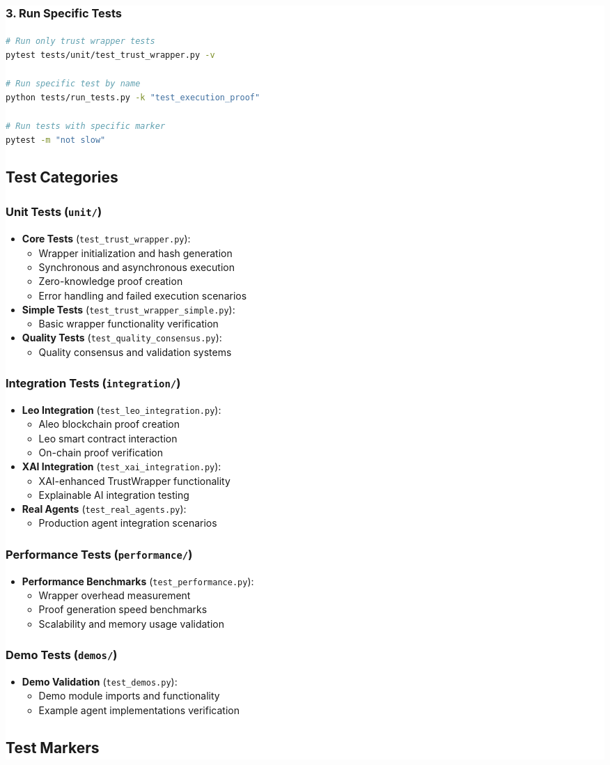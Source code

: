 ### 3. Run Specific Tests

```bash
# Run only trust wrapper tests
pytest tests/unit/test_trust_wrapper.py -v

# Run specific test by name
python tests/run_tests.py -k "test_execution_proof"

# Run tests with specific marker
pytest -m "not slow"
```

## Test Categories

### Unit Tests (`unit/`)
- **Core Tests** (`test_trust_wrapper.py`):
  - Wrapper initialization and hash generation
  - Synchronous and asynchronous execution
  - Zero-knowledge proof creation
  - Error handling and failed execution scenarios
- **Simple Tests** (`test_trust_wrapper_simple.py`):
  - Basic wrapper functionality verification
- **Quality Tests** (`test_quality_consensus.py`):
  - Quality consensus and validation systems

### Integration Tests (`integration/`)
- **Leo Integration** (`test_leo_integration.py`):
  - Aleo blockchain proof creation
  - Leo smart contract interaction
  - On-chain proof verification
- **XAI Integration** (`test_xai_integration.py`):
  - XAI-enhanced TrustWrapper functionality
  - Explainable AI integration testing
- **Real Agents** (`test_real_agents.py`):
  - Production agent integration scenarios

### Performance Tests (`performance/`)
- **Performance Benchmarks** (`test_performance.py`):
  - Wrapper overhead measurement
  - Proof generation speed benchmarks
  - Scalability and memory usage validation

### Demo Tests (`demos/`)
- **Demo Validation** (`test_demos.py`):
  - Demo module imports and functionality
  - Example agent implementations verification

## Test Markers
